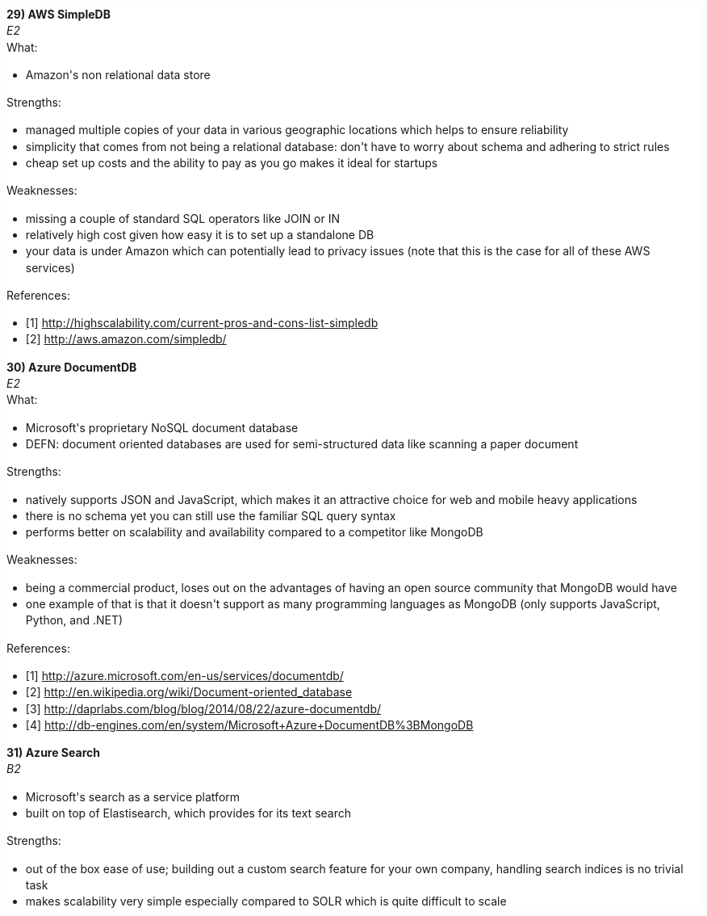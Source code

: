 **29) AWS SimpleDB**  
*E2*  
What:
- Amazon's non relational data store 

Strengths:  
- managed multiple copies of your data in various geographic locations which helps to ensure reliability 
- simplicity that comes from not being a relational database: don't have to worry about schema and adhering to strict rules 
- cheap set up costs and the ability to pay as you go makes it ideal for startups 

Weaknesses:  
- missing a couple of standard SQL operators like JOIN or IN 
- relatively high cost given how easy it is to set up a standalone DB
- your data is under Amazon which can potentially lead to privacy issues (note that this is the case for all of these AWS services)

References:  
- [1] http://highscalability.com/current-pros-and-cons-list-simpledb
- [2] http://aws.amazon.com/simpledb/


**30) Azure DocumentDB**  
*E2*  
What:
- Microsoft's proprietary NoSQL document database 
- DEFN: document oriented databases are used for semi-structured data like scanning a paper document

Strengths:
- natively supports JSON and JavaScript, which makes it an attractive choice for web and mobile heavy applications 
- there is no schema yet you can still use the familiar SQL query syntax 
- performs better on scalability and availability compared to a competitor like MongoDB 

Weaknesses:
- being a commercial product, loses out on the advantages of having an open source community that MongoDB would have 
- one example of that is that it doesn't support as many programming languages as MongoDB (only supports JavaScript, Python, and .NET)

References:
- [1] http://azure.microsoft.com/en-us/services/documentdb/
- [2] http://en.wikipedia.org/wiki/Document-oriented_database
- [3] http://daprlabs.com/blog/blog/2014/08/22/azure-documentdb/
- [4] http://db-engines.com/en/system/Microsoft+Azure+DocumentDB%3BMongoDB


**31) Azure Search**  
*B2* 
- Microsoft's search as a service platform 
- built on top of Elastisearch, which provides for its text search

Strengths:
- out of the box ease of use; building out a custom search feature for your own company, handling search indices is no trivial task 
- makes scalability very simple especially compared to SOLR which is quite difficult to scale  
